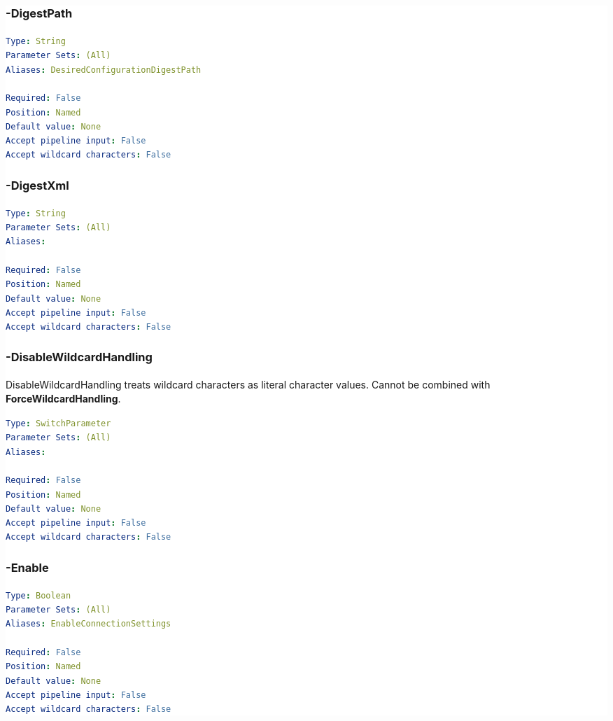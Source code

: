 ### -DigestPath
```yaml
Type: String
Parameter Sets: (All)
Aliases: DesiredConfigurationDigestPath

Required: False
Position: Named
Default value: None
Accept pipeline input: False
Accept wildcard characters: False
```

### -DigestXml
```yaml
Type: String
Parameter Sets: (All)
Aliases: 

Required: False
Position: Named
Default value: None
Accept pipeline input: False
Accept wildcard characters: False
```

### -DisableWildcardHandling
DisableWildcardHandling treats wildcard characters as literal character values. Cannot be combined with **ForceWildcardHandling**.

```yaml
Type: SwitchParameter
Parameter Sets: (All)
Aliases: 

Required: False
Position: Named
Default value: None
Accept pipeline input: False
Accept wildcard characters: False
```

### -Enable
```yaml
Type: Boolean
Parameter Sets: (All)
Aliases: EnableConnectionSettings

Required: False
Position: Named
Default value: None
Accept pipeline input: False
Accept wildcard characters: False
```
